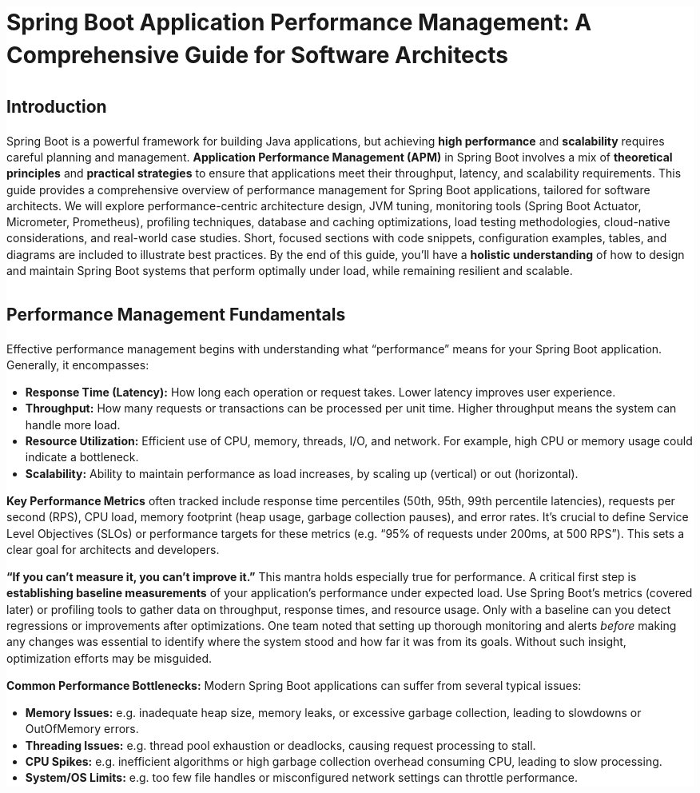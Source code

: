 # Spring Boot Application Performance Management: A Comprehensive Guide for Software Architects

## Introduction

Spring Boot is a powerful framework for building Java applications, but achieving **high performance** and **scalability** requires careful planning and management. **Application Performance Management (APM)** in Spring Boot involves a mix of **theoretical principles** and **practical strategies** to ensure that applications meet their throughput, latency, and scalability requirements. This guide provides a comprehensive overview of performance management for Spring Boot applications, tailored for software architects. We will explore performance-centric architecture design, JVM tuning, monitoring tools (Spring Boot Actuator, Micrometer, Prometheus), profiling techniques, database and caching optimizations, load testing methodologies, cloud-native considerations, and real-world case studies. Short, focused sections with code snippets, configuration examples, tables, and diagrams are included to illustrate best practices. By the end of this guide, you’ll have a **holistic understanding** of how to design and maintain Spring Boot systems that perform optimally under load, while remaining resilient and scalable.

## Performance Management Fundamentals

Effective performance management begins with understanding what “performance” means for your Spring Boot application. Generally, it encompasses:

- **Response Time (Latency):** How long each operation or request takes. Lower latency improves user experience.
- **Throughput:** How many requests or transactions can be processed per unit time. Higher throughput means the system can handle more load.
- **Resource Utilization:** Efficient use of CPU, memory, threads, I/O, and network. For example, high CPU or memory usage could indicate a bottleneck.
- **Scalability:** Ability to maintain performance as load increases, by scaling up (vertical) or out (horizontal).

**Key Performance Metrics** often tracked include response time percentiles (50th, 95th, 99th percentile latencies), requests per second (RPS), CPU load, memory footprint (heap usage, garbage collection pauses), and error rates. It’s crucial to define Service Level Objectives (SLOs) or performance targets for these metrics (e.g. “95% of requests under 200ms, at 500 RPS”). This sets a clear goal for architects and developers.

**“If you can’t measure it, you can’t improve it.”** This mantra holds especially true for performance. A critical first step is **establishing baseline measurements** of your application’s performance under expected load. Use Spring Boot’s metrics (covered later) or profiling tools to gather data on throughput, response times, and resource usage. Only with a baseline can you detect regressions or improvements after optimizations. One team noted that setting up thorough monitoring and alerts _before_ making any changes was essential to identify where the system stood and how far it was from its goals. Without such insight, optimization efforts may be misguided.

**Common Performance Bottlenecks:** Modern Spring Boot applications can suffer from several typical issues:

- **Memory Issues:** e.g. inadequate heap size, memory leaks, or excessive garbage collection, leading to slowdowns or OutOfMemory errors.
- **Threading Issues:** e.g. thread pool exhaustion or deadlocks, causing request processing to stall.
- **CPU Spikes:** e.g. inefficient algorithms or high garbage collection overhead consuming CPU, leading to slow processing.
- **System/OS Limits:** e.g. too few file handles or misconfigured network settings can throttle performance.
